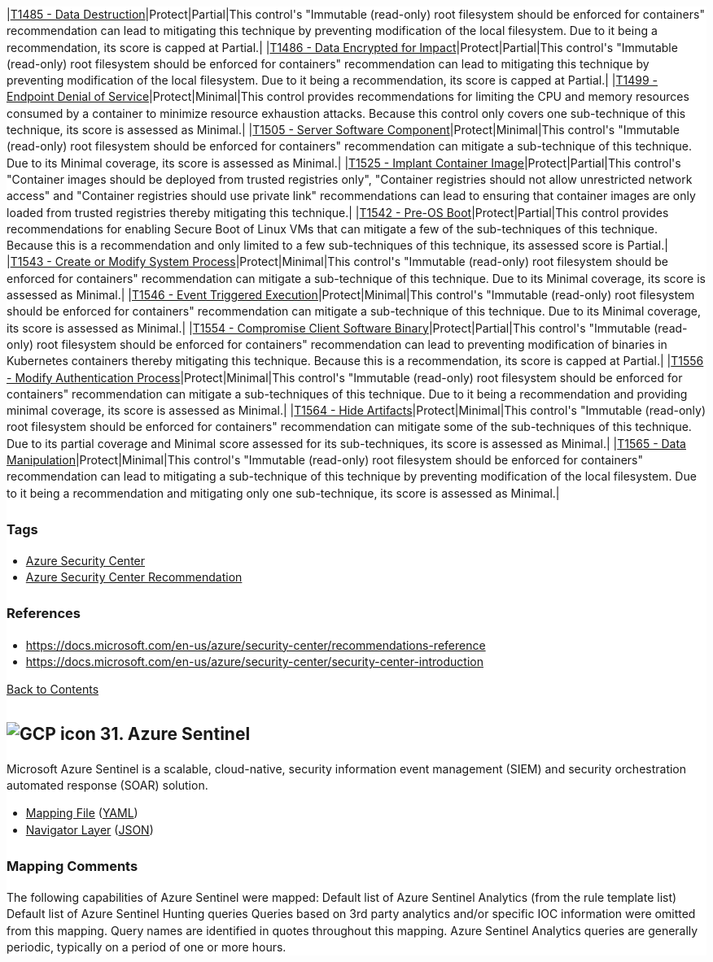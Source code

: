 |[T1485 - Data Destruction](https://attack.mitre.org/techniques/T1485/)|Protect|Partial|This control's "Immutable (read-only) root filesystem should be enforced for containers" recommendation can lead to mitigating this technique by preventing modification of the local filesystem.  Due to it being a recommendation, its score is capped at Partial.|
|[T1486 - Data Encrypted for Impact](https://attack.mitre.org/techniques/T1486/)|Protect|Partial|This control's "Immutable (read-only) root filesystem should be enforced for containers" recommendation can lead to mitigating this technique by preventing modification of the local filesystem.  Due to it being a recommendation, its score is capped at Partial.|
|[T1499 - Endpoint Denial of Service](https://attack.mitre.org/techniques/T1499/)|Protect|Minimal|This control provides recommendations for limiting the CPU and memory resources consumed by a container to minimize resource exhaustion attacks.  Because this control only covers one sub-technique of this technique, its score is assessed as Minimal.|
|[T1505 - Server Software Component](https://attack.mitre.org/techniques/T1505/)|Protect|Minimal|This control's "Immutable (read-only) root filesystem should be enforced for containers" recommendation can mitigate a sub-technique of this technique.  Due to its Minimal coverage, its score is assessed as Minimal.|
|[T1525 - Implant Container Image](https://attack.mitre.org/techniques/T1525/)|Protect|Partial|This control's "Container images should be deployed from trusted registries only", "Container registries should not allow unrestricted network access" and "Container registries should use private link" recommendations can lead to ensuring that container images are only loaded from trusted registries thereby mitigating this technique.|
|[T1542 - Pre-OS Boot](https://attack.mitre.org/techniques/T1542/)|Protect|Partial|This control provides recommendations for enabling Secure Boot of Linux VMs that can mitigate a few of the sub-techniques of this technique.  Because this is a recommendation and only limited to a few sub-techniques of this technique, its assessed score is Partial.|
|[T1543 - Create or Modify System Process](https://attack.mitre.org/techniques/T1543/)|Protect|Minimal|This control's "Immutable (read-only) root filesystem should be enforced for containers" recommendation can mitigate a sub-technique of this technique.  Due to its Minimal coverage, its score is assessed as Minimal.|
|[T1546 - Event Triggered Execution](https://attack.mitre.org/techniques/T1546/)|Protect|Minimal|This control's "Immutable (read-only) root filesystem should be enforced for containers" recommendation can mitigate a sub-technique of this technique.  Due to its Minimal coverage, its score is assessed as Minimal.|
|[T1554 - Compromise Client Software Binary](https://attack.mitre.org/techniques/T1554/)|Protect|Partial|This control's "Immutable (read-only) root filesystem should be enforced for containers" recommendation can lead to preventing modification of binaries in Kubernetes containers thereby mitigating this technique.  Because this is a recommendation, its score is capped at Partial.|
|[T1556 - Modify Authentication Process](https://attack.mitre.org/techniques/T1556/)|Protect|Minimal|This control's "Immutable (read-only) root filesystem should be enforced for containers" recommendation can mitigate a sub-techniques of this technique.  Due to it being a recommendation and providing minimal coverage, its score is assessed as Minimal.|
|[T1564 - Hide Artifacts](https://attack.mitre.org/techniques/T1564/)|Protect|Minimal|This control's "Immutable (read-only) root filesystem should be enforced for containers" recommendation can mitigate some of the sub-techniques of this technique.  Due to its partial coverage and Minimal score assessed for its sub-techniques, its score is assessed as Minimal.|
|[T1565 - Data Manipulation](https://attack.mitre.org/techniques/T1565/)|Protect|Minimal|This control's "Immutable (read-only) root filesystem should be enforced for containers" recommendation can lead to mitigating a sub-technique of this technique by preventing modification of the local filesystem.  Due to it being a recommendation and mitigating only one sub-technique, its score is assessed as Minimal.|
  


### Tags
- [Azure Security Center](#tag-azure-security-center)
- [Azure Security Center Recommendation](#tag-azure-security-center-recommendation)
  


### References
- <https://docs.microsoft.com/en-us/azure/security-center/recommendations-reference>
- <https://docs.microsoft.com/en-us/azure/security-center/security-center-introduction>
  

<p class="text-center"><a href="#contents">Back to Contents</a></p>

<a name='azure-sentinel'></a>

## ![GCP icon](/security-stack-mappings/icons/azure_icon.svg) 31. Azure Sentinel



Microsoft Azure Sentinel is a scalable, cloud-native, security information event management (SIEM) and security orchestration automated response (SOAR) solution.

- [Mapping File](AzureSentinel.yaml) ([YAML](AzureSentinel.yaml))
- [Navigator Layer](layers/AzureSentinel.json) ([JSON](layers/AzureSentinel.json))

### Mapping Comments


The following capabilities of Azure Sentinel were mapped: Default list of Azure Sentinel Analytics (from the rule template list) Default list of Azure Sentinel Hunting queries
Queries based on 3rd party analytics and/or specific IOC information were omitted from this mapping. Query names are identified in quotes throughout this mapping.
Azure Sentinel Analytics queries are generally periodic, typically on a period of one or more hours.
